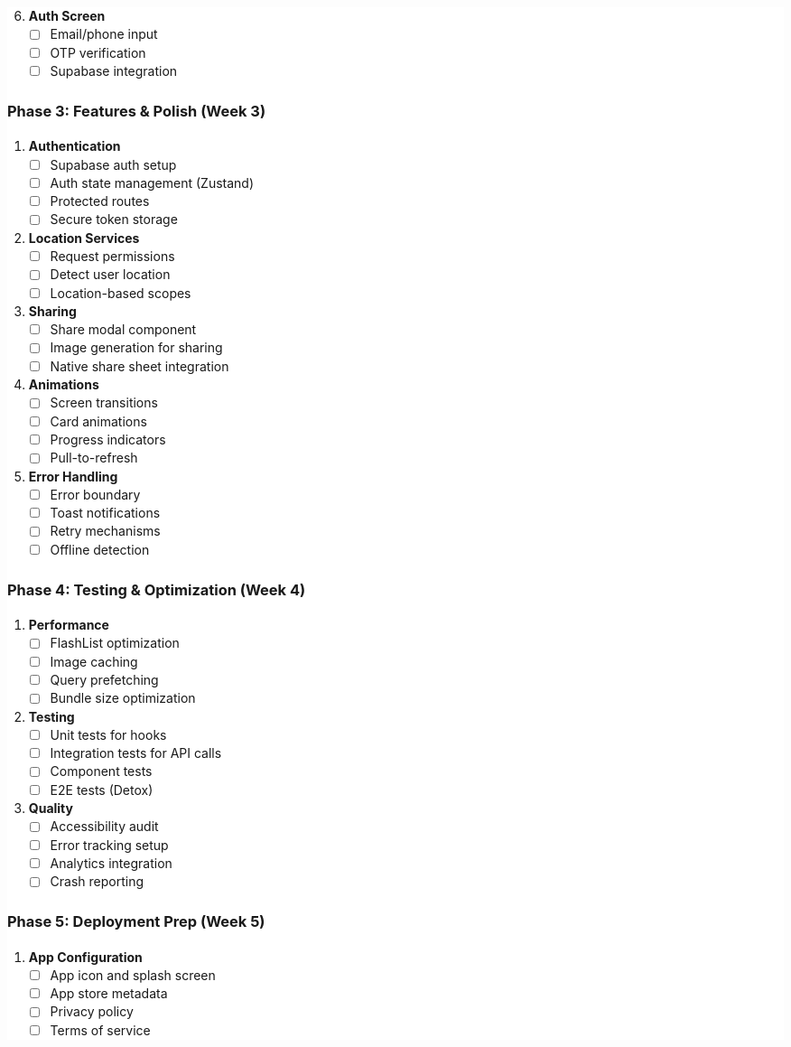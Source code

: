 6. **Auth Screen**
   - [ ] Email/phone input
   - [ ] OTP verification
   - [ ] Supabase integration

### Phase 3: Features & Polish (Week 3)
1. **Authentication**
   - [ ] Supabase auth setup
   - [ ] Auth state management (Zustand)
   - [ ] Protected routes
   - [ ] Secure token storage

2. **Location Services**
   - [ ] Request permissions
   - [ ] Detect user location
   - [ ] Location-based scopes

3. **Sharing**
   - [ ] Share modal component
   - [ ] Image generation for sharing
   - [ ] Native share sheet integration

4. **Animations**
   - [ ] Screen transitions
   - [ ] Card animations
   - [ ] Progress indicators
   - [ ] Pull-to-refresh

5. **Error Handling**
   - [ ] Error boundary
   - [ ] Toast notifications
   - [ ] Retry mechanisms
   - [ ] Offline detection

### Phase 4: Testing & Optimization (Week 4)
1. **Performance**
   - [ ] FlashList optimization
   - [ ] Image caching
   - [ ] Query prefetching
   - [ ] Bundle size optimization

2. **Testing**
   - [ ] Unit tests for hooks
   - [ ] Integration tests for API calls
   - [ ] Component tests
   - [ ] E2E tests (Detox)

3. **Quality**
   - [ ] Accessibility audit
   - [ ] Error tracking setup
   - [ ] Analytics integration
   - [ ] Crash reporting

### Phase 5: Deployment Prep (Week 5)
1. **App Configuration**
   - [ ] App icon and splash screen
   - [ ] App store metadata
   - [ ] Privacy policy
   - [ ] Terms of service
